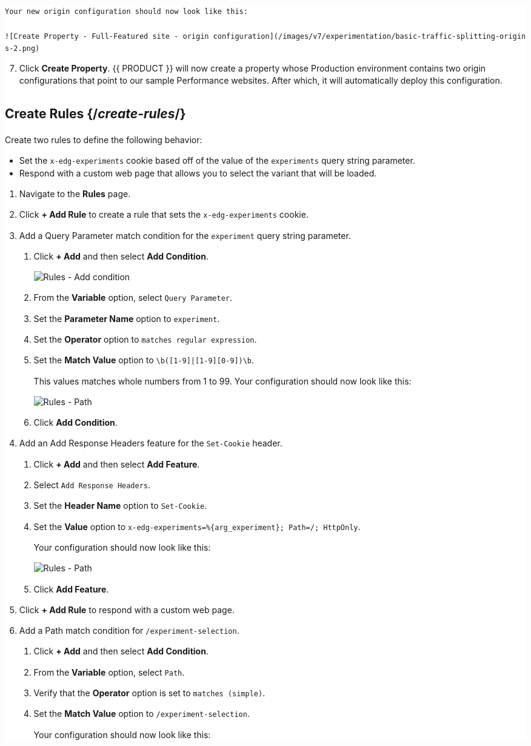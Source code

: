     Your new origin configuration should now look like this:
    
    ![Create Property - Full-Featured site - origin configuration](/images/v7/experimentation/basic-traffic-splitting-origins-2.png)

7.  Click **Create Property**. {{ PRODUCT }} will now create a property whose Production environment contains two origin configurations that point to our sample Performance websites. After which, it will automatically deploy this configuration. 

## Create Rules {/*create-rules*/}

Create two rules to define the following behavior:
-   Set the `x-edg-experiments` cookie based off of the value of the `experiments` query string parameter. 
-   Respond with a custom web page that allows you to select the variant that will be loaded.

1.  Navigate to the **Rules** page.
2.  Click **+ Add Rule** to create a rule that sets the `x-edg-experiments` cookie. 
3.  Add a Query Parameter match condition for the `experiment` query string parameter.

    1.  Click **+ Add** and then select **Add Condition**.

        ![Rules - Add condition](/images/v7/experimentation/basic-traffic-splitting-rules-add-condition.png)

    2.  From the **Variable** option, select `Query Parameter`.
    3.  Set the **Parameter Name** option to `experiment`.
    4.  Set the **Operator** option to `matches regular expression`.
    5.  Set the **Match Value** option to `\b([1-9]|[1-9][0-9])\b`. 

        This values matches whole numbers from 1 to 99. Your configuration should now look like this:

        ![Rules - Path](/images/v7/experimentation/basic-traffic-splitting-rules-path.png)

    6.  Click **Add Condition**.
4.  Add an Add Response Headers feature for the `Set-Cookie` header.

    1.  Click **+ Add** and then select **Add Feature**.
    2.  Select `Add Response Headers`.
    3.  Set the **Header Name** option to `Set-Cookie`.
    4.  Set the **Value** option to `x-edg-experiments=%{arg_experiment}; Path=/; HttpOnly`.

        Your configuration should now look like this:

        ![Rules - Path](/images/v7/experimentation/basic-traffic-splitting-rules-add-response-headers.png)

    5.  Click **Add Feature**.

5.  Click **+ Add Rule** to respond with a custom web page.
6.  Add a Path match condition for `/experiment-selection`.

    1.  Click **+ Add** and then select **Add Condition**.
    2.  From the **Variable** option, select `Path`.
    3.  Verify that the **Operator** option is set to `matches (simple)`.
    4.  Set the **Match Value** option to `/experiment-selection`.

        Your configuration should now look like this:
